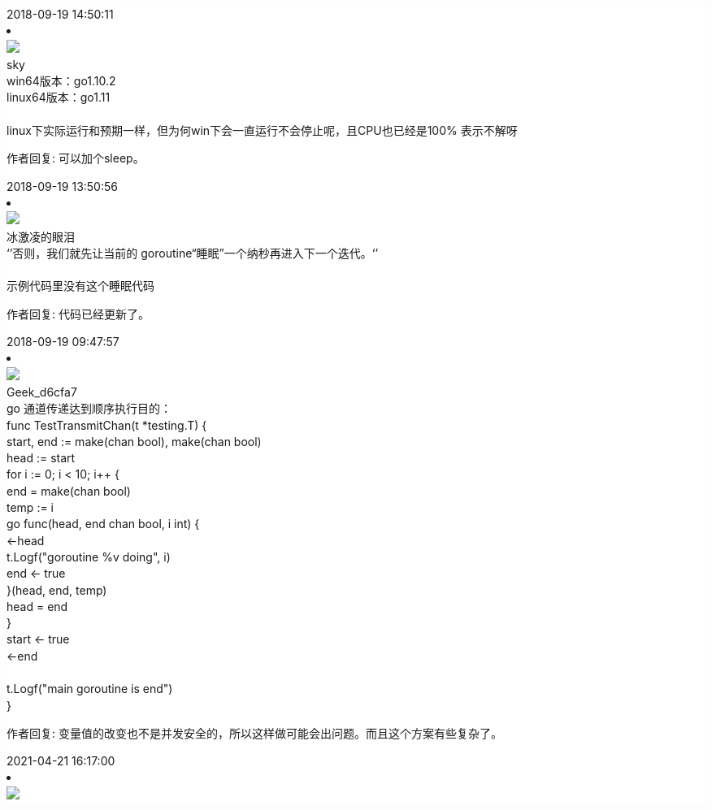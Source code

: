   <div class="_3klNVc4Z_0">
    <div class="_3Hkula0k_0">2018-09-19 14:50:11</div>
  </div>
</div>
</div>
</li>
<li>
<div class="_2sjJGcOH_0"><img src="https://static001.geekbang.org/account/avatar/00/10/83/4b/0e96fcae.jpg"
  class="_3FLYR4bF_0">
<div class="_36ChpWj4_0">
  <div class="_2zFoi7sd_0"><span>sky</span>
  </div>
  <div class="_2_QraFYR_0">win64版本：go1.10.2<br>linux64版本：go1.11<br><br>linux下实际运行和预期一样，但为何win下会一直运行不会停止呢，且CPU也已经是100% 表示不解呀</div>
  <div class="_10o3OAxT_0">
    <p class="_3KxQPN3V_0">作者回复: 可以加个sleep。</p>
  </div>
  <div class="_3klNVc4Z_0">
    <div class="_3Hkula0k_0">2018-09-19 13:50:56</div>
  </div>
</div>
</div>
</li>
<li>
<div class="_2sjJGcOH_0"><img src="https://static001.geekbang.org/account/avatar/00/10/99/c9/a7c77746.jpg"
  class="_3FLYR4bF_0">
<div class="_36ChpWj4_0">
  <div class="_2zFoi7sd_0"><span>冰激凌的眼泪</span>
  </div>
  <div class="_2_QraFYR_0">‘’否则，我们就先让当前的 goroutine“睡眠”一个纳秒再进入下一个迭代。‘’<br><br>示例代码里没有这个睡眠代码</div>
  <div class="_10o3OAxT_0">
    <p class="_3KxQPN3V_0">作者回复: 代码已经更新了。</p>
  </div>
  <div class="_3klNVc4Z_0">
    <div class="_3Hkula0k_0">2018-09-19 09:47:57</div>
  </div>
</div>
</div>
</li>
<li>
<div class="_2sjJGcOH_0"><img src="http://thirdwx.qlogo.cn/mmopen/vi_32/8bkRNKwpPicpibupozsqsbR6apibQyWXyyvrhmdSHIzMXk0lbNRYfRa6ZklQSNib6QrHunxueEFb9x2gJK6GfxSq0A/132"
  class="_3FLYR4bF_0">
<div class="_36ChpWj4_0">
  <div class="_2zFoi7sd_0"><span>Geek_d6cfa7</span>
  </div>
  <div class="_2_QraFYR_0">go 通道传递达到顺序执行目的：<br>func TestTransmitChan(t *testing.T) {<br>	start, end := make(chan bool), make(chan bool)<br>	head := start<br>	for i := 0; i &lt; 10; i++ {<br>		end = make(chan bool)<br>		temp := i<br>		go func(head, end chan bool, i int) {<br>			&lt;-head<br>			t.Logf(&quot;goroutine %v doing&quot;, i)<br>			end &lt;- true<br>		}(head, end, temp)<br>		head = end<br>	}<br>	start &lt;- true<br>	&lt;-end<br><br>	t.Logf(&quot;main goroutine is end&quot;)<br>}</div>
  <div class="_10o3OAxT_0">
    <p class="_3KxQPN3V_0">作者回复: 变量值的改变也不是并发安全的，所以这样做可能会出问题。而且这个方案有些复杂了。</p>
  </div>
  <div class="_3klNVc4Z_0">
    <div class="_3Hkula0k_0">2021-04-21 16:17:00</div>
  </div>
</div>
</div>
</li>
<li>
<div class="_2sjJGcOH_0"><img src="https://static001.geekbang.org/account/avatar/00/12/46/5b/07858c33.jpg"